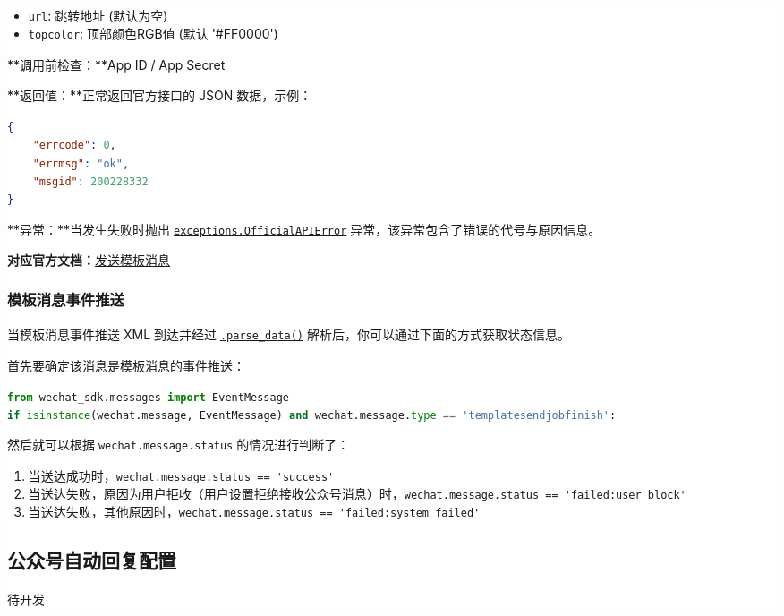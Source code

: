 * `url`: 跳转地址 (默认为空)
* `topcolor`: 顶部颜色RGB值 (默认 '#FF0000')

**调用前检查：**App ID / App Secret

**返回值：**正常返回官方接口的 JSON 数据，示例：

```json
{
    "errcode": 0,
    "errmsg": "ok",
    "msgid": 200228332
}
```

**异常：**当发生失败时抛出 [`exceptions.OfficialAPIError`](/api/exception.md#officialapierror) 异常，该异常包含了错误的代号与原因信息。

**对应官方文档：**[发送模板消息](http://mp.weixin.qq.com/wiki/5/6dde9eaa909f83354e0094dc3ad99e05.html#.E5.8F.91.E9.80.81.E6.A8.A1.E6.9D.BF.E6.B6.88.E6.81.AF)

### 模板消息事件推送

当模板消息事件推送 XML 到达并经过 [`.parse_data()`](#xml) 解析后，你可以通过下面的方式获取状态信息。

首先要确定该消息是模板消息的事件推送：

```python
from wechat_sdk.messages import EventMessage
if isinstance(wechat.message, EventMessage) and wechat.message.type == 'templatesendjobfinish':
```

然后就可以根据 `wechat.message.status` 的情况进行判断了：

1. 当送达成功时，`wechat.message.status == 'success'`
2. 当送达失败，原因为用户拒收（用户设置拒绝接收公众号消息）时，`wechat.message.status == 'failed:user block'`
3. 当送达失败，其他原因时，`wechat.message.status == 'failed:system failed'`

## 公众号自动回复配置

待开发


